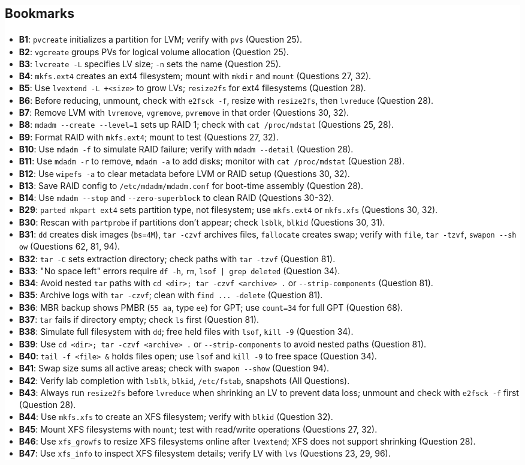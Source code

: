 ## Bookmarks

- **B1**: `pvcreate` initializes a partition for LVM; verify with `pvs` (Question 25).
- **B2**: `vgcreate` groups PVs for logical volume allocation (Question 25).
- **B3**: `lvcreate -L` specifies LV size; `-n` sets the name (Question 25).
- **B4**: `mkfs.ext4` creates an ext4 filesystem; mount with `mkdir` and `mount` (Questions 27, 32).
- **B5**: Use `lvextend -L +<size>` to grow LVs; `resize2fs` for ext4 filesystems (Question 28).
- **B6**: Before reducing, unmount, check with `e2fsck -f`, resize with `resize2fs`, then `lvreduce` (Question 28).
- **B7**: Remove LVM with `lvremove`, `vgremove`, `pvremove` in that order (Questions 30, 32).
- **B8**: `mdadm --create --level=1` sets up RAID 1; check with `cat /proc/mdstat` (Questions 25, 28).
- **B9**: Format RAID with `mkfs.ext4`; mount to test (Questions 27, 32).
- **B10**: Use `mdadm -f` to simulate RAID failure; verify with `mdadm --detail` (Question 28).
- **B11**: Use `mdadm -r` to remove, `mdadm -a` to add disks; monitor with `cat /proc/mdstat` (Question 28).
- **B12**: Use `wipefs -a` to clear metadata before LVM or RAID setup (Questions 30, 32).
- **B13**: Save RAID config to `/etc/mdadm/mdadm.conf` for boot-time assembly (Question 28).
- **B14**: Use `mdadm --stop` and `--zero-superblock` to clean RAID (Questions 30-32).
- **B29**: `parted mkpart ext4` sets partition type, not filesystem; use `mkfs.ext4` or `mkfs.xfs` (Questions 30, 32).
- **B30**: Rescan with `partprobe` if partitions don’t appear; check `lsblk`, `blkid` (Questions 30, 31).
- **B31**: `dd` creates disk images (`bs=4M`), `tar -czvf` archives files, `fallocate` creates swap; verify with `file`, `tar -tzvf`, `swapon --show` (Questions 62, 81, 94).
- **B32**: `tar -C` sets extraction directory; check paths with `tar -tzvf` (Question 81).
- **B33**: "No space left" errors require `df -h`, `rm`, `lsof | grep deleted` (Question 34).
- **B34**: Avoid nested `tar` paths with `cd <dir>; tar -czvf <archive> .` or `--strip-components` (Question 81).
- **B35**: Archive logs with `tar -czvf`; clean with `find ... -delete` (Question 81).
- **B36**: MBR backup shows PMBR (`55 aa`, type `ee`) for GPT; use `count=34` for full GPT (Question 68).
- **B37**: `tar` fails if directory empty; check `ls` first (Question 81).
- **B38**: Simulate full filesystem with `dd`; free held files with `lsof`, `kill -9` (Question 34).
- **B39**: Use `cd <dir>; tar -czvf <archive> .` or `--strip-components` to avoid nested paths (Question 81).
- **B40**: `tail -f <file> &` holds files open; use `lsof` and `kill -9` to free space (Question 34).
- **B41**: Swap size sums all active areas; check with `swapon --show` (Question 94).
- **B42**: Verify lab completion with `lsblk`, `blkid`, `/etc/fstab`, snapshots (All Questions).
- **B43**: Always run `resize2fs` before `lvreduce` when shrinking an LV to prevent data loss; unmount and check with `e2fsck -f` first (Question 28).
- **B44**: Use `mkfs.xfs` to create an XFS filesystem; verify with `blkid` (Question 32).
- **B45**: Mount XFS filesystems with `mount`; test with read/write operations (Questions 27, 32).
- **B46**: Use `xfs_growfs` to resize XFS filesystems online after `lvextend`; XFS does not support shrinking (Question 28).
- **B47**: Use `xfs_info` to inspect XFS filesystem details; verify LV with `lvs` (Questions 23, 29, 96).
